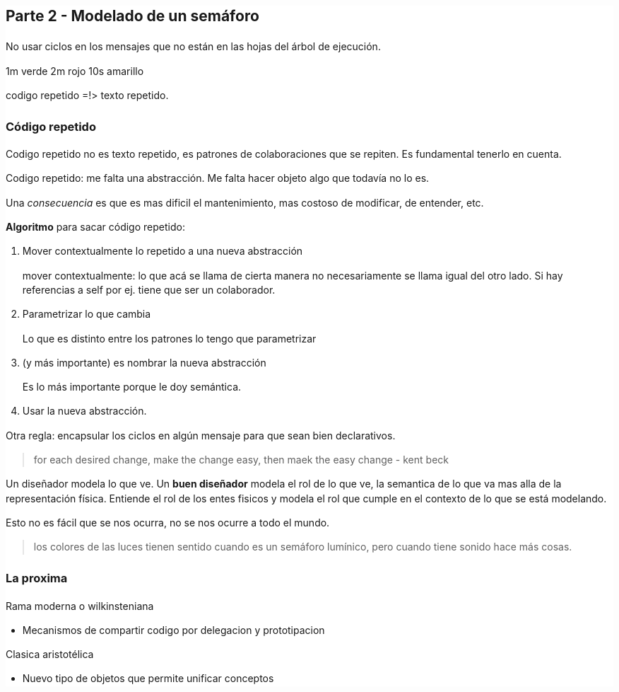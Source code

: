 ## Parte 2 - Modelado de un semáforo

No usar ciclos en los mensajes que no están en las hojas del árbol de ejecución.

1m verde
2m rojo
10s amarillo

codigo repetido =!> texto repetido.

### Código repetido

Codigo repetido no es texto repetido, es patrones de colaboraciones que se
repiten. Es fundamental tenerlo en cuenta.

Codigo repetido: me falta una abstracción. Me falta hacer objeto algo que
todavía no lo es.

Una *consecuencia* es que es mas dificil el mantenimiento, mas costoso de
modificar, de entender, etc.

**Algoritmo** para sacar código repetido:

1. Mover contextualmente lo repetido a una nueva abstracción

    mover contextualmente: lo que acá se llama de cierta manera no
    necesariamente se llama igual del otro lado. Si hay referencias a self por
    ej. tiene que ser un colaborador.

2. Parametrizar lo que cambia

    Lo que es distinto entre los patrones lo tengo que parametrizar

3. (y más importante) es nombrar la nueva abstracción

    Es lo más importante porque le doy semántica.

4. Usar la nueva abstracción.

Otra regla: encapsular los ciclos en algún mensaje para que sean bien
declarativos.

> for each desired change, make the change easy, then maek the easy change -
> kent beck

Un diseñador modela lo que ve. Un **buen diseñador** modela el rol de lo que ve,
la semantica de lo que va mas alla de la representación física. Entiende el rol
de los entes fisicos y modela el rol que cumple en el contexto de lo que se está
modelando.

Esto no es fácil que se nos ocurra, no se nos ocurre a todo el mundo.

> los colores de las luces tienen sentido cuando es un semáforo lumínico, pero
> cuando tiene sonido hace más cosas.

### La proxima

Rama moderna o wilkinsteniana

- Mecanismos de compartir codigo por delegacion y prototipacion

Clasica aristotélica

- Nuevo tipo de objetos que permite unificar conceptos